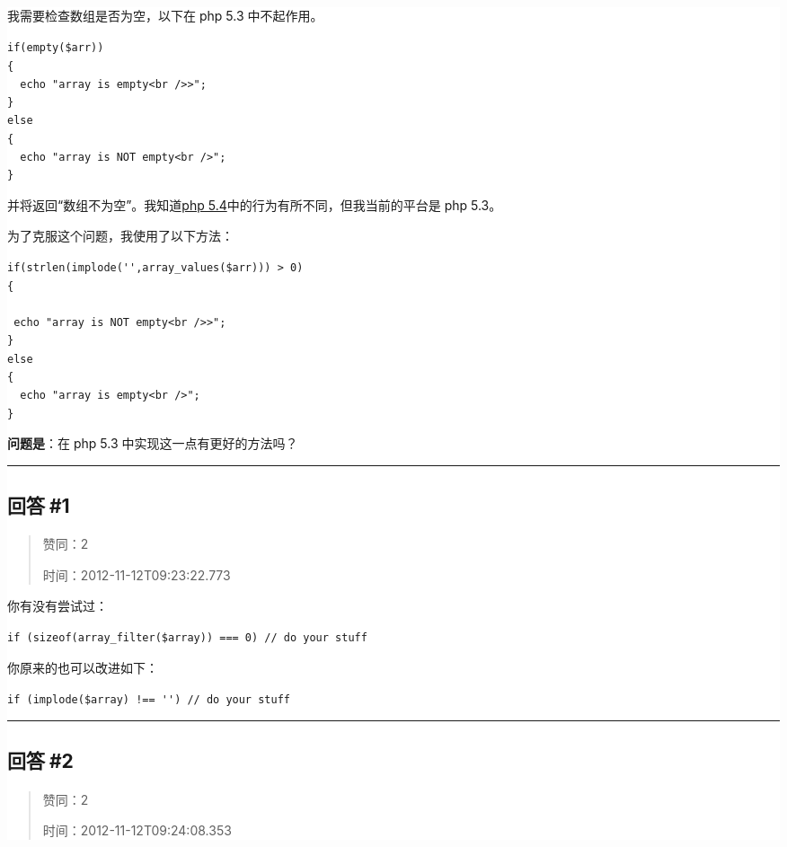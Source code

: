我需要检查数组是否为空，以下在 php 5.3 中不起作用。

```
if(empty($arr))
{
  echo "array is empty<br />>";
}
else
{
  echo "array is NOT empty<br />";
} 
```

并将返回“数组不为空”。我知道[php 5.4](http://uk3.php.net/manual/en/function.empty.php)中的行为有所不同，但我当前的平台是 php 5.3。

为了克服这个问题，我使用了以下方法：

```
if(strlen(implode('',array_values($arr))) > 0)       
{

 echo "array is NOT empty<br />>";
}
else
{
  echo "array is empty<br />";
} 
```

**问题是**：在 php 5.3 中实现这一点有更好的方法吗？

* * *

## 回答 #1

> 赞同：2
> 
> 时间：2012-11-12T09:23:22.773

你有没有尝试过：

```
if (sizeof(array_filter($array)) === 0) // do your stuff 
```

你原来的也可以改进如下：

```
if (implode($array) !== '') // do your stuff 
```

* * *

## 回答 #2

> 赞同：2
> 
> 时间：2012-11-12T09:24:08.353
